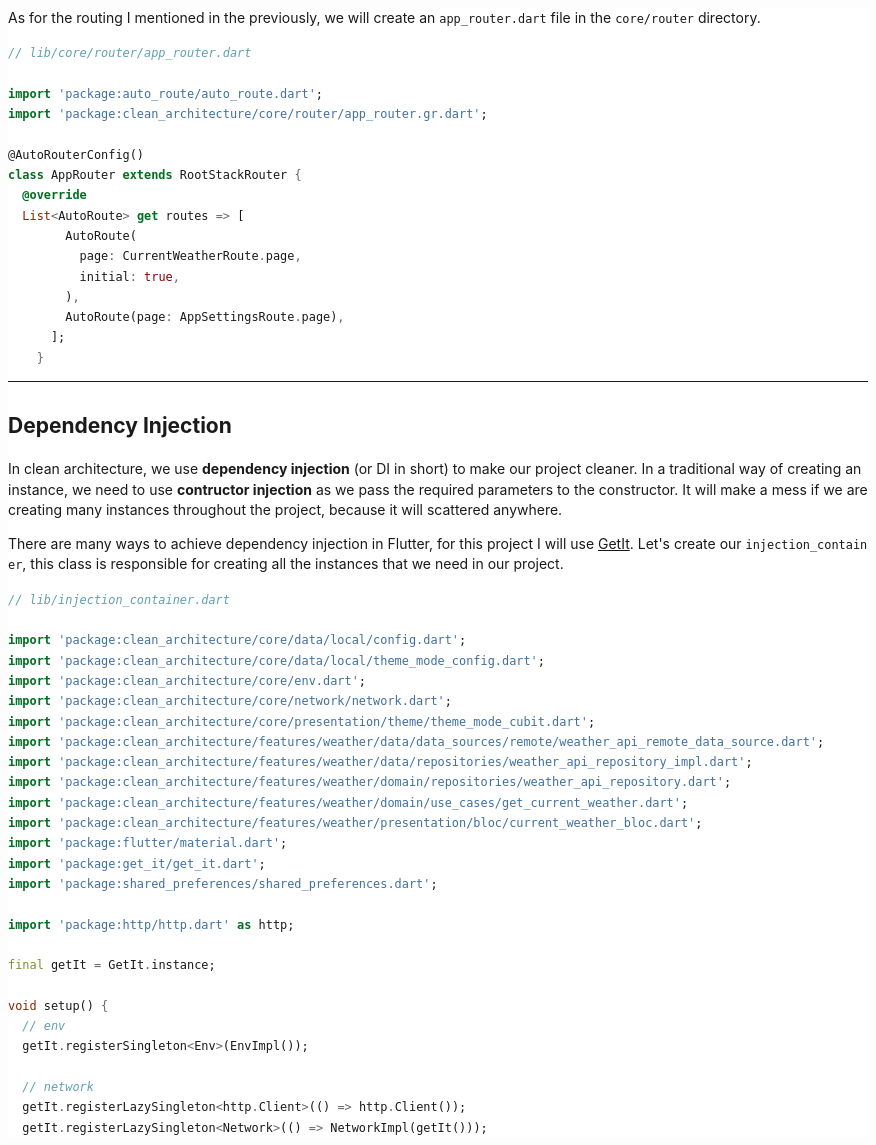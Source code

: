 As for the routing I mentioned in the previously, we will create an `app_router.dart` file in the `core/router` directory.

```dart
// lib/core/router/app_router.dart

import 'package:auto_route/auto_route.dart';  
import 'package:clean_architecture/core/router/app_router.gr.dart';  
  
@AutoRouterConfig()  
class AppRouter extends RootStackRouter {  
  @override  
  List<AutoRoute> get routes => [  
        AutoRoute(  
          page: CurrentWeatherRoute.page,  
          initial: true,  
        ),        
        AutoRoute(page: AppSettingsRoute.page),  
      ];
    }
```

---
## Dependency Injection
In clean architecture, we use **dependency injection** (or DI in short) to make our project cleaner. In a traditional way of creating an instance, we need to use **contructor injection** as we pass the required parameters to the constructor. It will make a mess if we are creating many instances throughout the project, because it will scattered anywhere.

There are many ways to achieve dependency injection in Flutter, for this project I will use [GetIt](https://pub.dev/packages/get_it). Let's create our `injection_container`, this class is responsible for creating all the instances that we need in our project.

```dart
// lib/injection_container.dart

import 'package:clean_architecture/core/data/local/config.dart';
import 'package:clean_architecture/core/data/local/theme_mode_config.dart';
import 'package:clean_architecture/core/env.dart';
import 'package:clean_architecture/core/network/network.dart';
import 'package:clean_architecture/core/presentation/theme/theme_mode_cubit.dart';
import 'package:clean_architecture/features/weather/data/data_sources/remote/weather_api_remote_data_source.dart';
import 'package:clean_architecture/features/weather/data/repositories/weather_api_repository_impl.dart';
import 'package:clean_architecture/features/weather/domain/repositories/weather_api_repository.dart';
import 'package:clean_architecture/features/weather/domain/use_cases/get_current_weather.dart';
import 'package:clean_architecture/features/weather/presentation/bloc/current_weather_bloc.dart';
import 'package:flutter/material.dart';
import 'package:get_it/get_it.dart';
import 'package:shared_preferences/shared_preferences.dart';

import 'package:http/http.dart' as http;

final getIt = GetIt.instance;

void setup() {
  // env
  getIt.registerSingleton<Env>(EnvImpl());

  // network
  getIt.registerLazySingleton<http.Client>(() => http.Client());
  getIt.registerLazySingleton<Network>(() => NetworkImpl(getIt()));

```